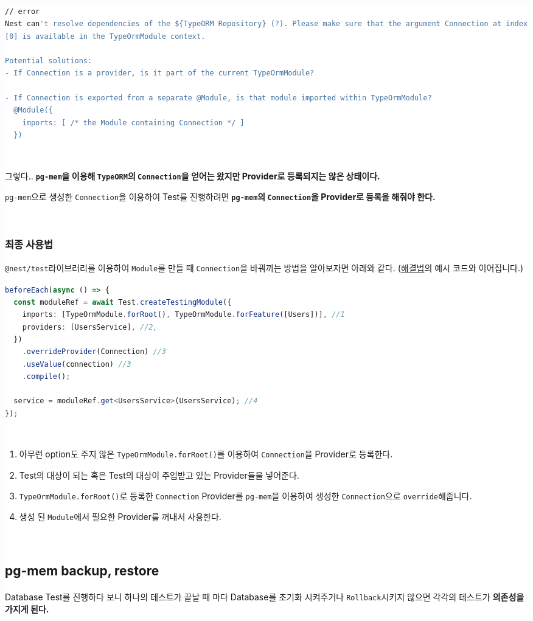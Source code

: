 ```bash
// error
Nest can't resolve dependencies of the ${TypeORM Repository} (?). Please make sure that the argument Connection at index [0] is available in the TypeOrmModule context.

Potential solutions:
- If Connection is a provider, is it part of the current TypeOrmModule?

- If Connection is exported from a separate @Module, is that module imported within TypeOrmModule?
  @Module({
    imports: [ /* the Module containing Connection */ ]
  })
```

<br>

그렇다.. **`pg-mem`을 이용해 `TypeORM`의 `Connection`을 얻어는 왔지만 Provider로 등록되지는 않은 상태이다.**

`pg-mem`으로 생성한 `Connection`을 이용하여 Test를 진행하려면 **`pg-mem`의 `Connection`을 Provider로 등록을 해줘야 한다.**

<br>

### 최종 사용법

`@nest/test`라이브러리를 이용하여 `Module`를 만들 때 `Connection`을 바꿔끼는 방법을 알아보자면 아래와 같다. ([해결법](#해결법)의 예시 코드와 이어집니다.)

```ts
beforeEach(async () => {
  const moduleRef = await Test.createTestingModule({
    imports: [TypeOrmModule.forRoot(), TypeOrmModule.forFeature([Users])], //1
    providers: [UsersService], //2,
  })
    .overrideProvider(Connection) //3
    .useValue(connection) //3
    .compile();

  service = moduleRef.get<UsersService>(UsersService); //4
});
```

<br>

1. 아무런 option도 주지 않은 `TypeOrmModule.forRoot()`를 이용하여 `Connection`을 Provider로 등록한다.

2. Test의 대상이 되는 혹은 Test의 대상이 주입받고 있는 Provider들을 넣어준다.

3. `TypeOrmModule.forRoot()`로 등록한 `Connection` Provider를 `pg-mem`을 이용하여 생성한 `Connection`으로 `override`해줍니다.

4. 생성 된 `Module`에서 필요한 Provider를 꺼내서 사용한다.

<br>

## pg-mem backup, restore

Database Test를 진행하다 보니 하나의 테스트가 끝날 때 마다 Database를 초기화 시켜주거나 `Rollback`시키지 않으면 각각의 테스트가 **의존성을 가지게 된다.**

